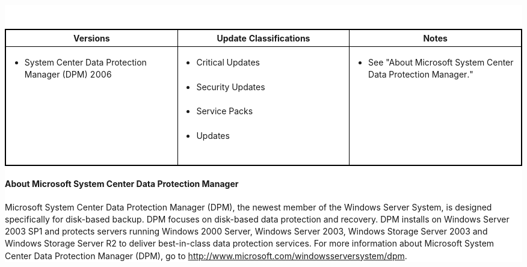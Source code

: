 ###  

<p> </p>
<table style="border:1px solid black;">
<colgroup>
<col width="33%" />
<col width="33%" />
<col width="33%" />
</colgroup>
<thead>
<tr class="header">
<th style="border:1px solid black;" >Versions</th>
<th style="border:1px solid black;" >Update Classifications</th>
<th style="border:1px solid black;" >Notes</th>
</tr>
</thead>
<tbody>
<tr class="odd">
<td style="border:1px solid black;"><ul>
<li>System Center Data Protection Manager (DPM) 2006<br />
<br />
</li>
</ul></td>
<td style="border:1px solid black;"><ul>
<li>Critical Updates<br />
<br />
</li>
<li>Security Updates<br />
<br />
</li>
<li>Service Packs<br />
<br />
</li>
<li>Updates<br />
<br />
</li>
</ul></td>
<td style="border:1px solid black;"><ul>
<li>See &quot;About Microsoft System Center Data Protection Manager.&quot;<br />
<br />
</li>
</ul></td>
</tr>
</tbody>
</table>
 

#### About Microsoft System Center Data Protection Manager

Microsoft System Center Data Protection Manager (DPM), the newest member of the Windows Server System, is designed specifically for disk-based backup. DPM focuses on disk-based data protection and recovery. DPM installs on Windows Server 2003 SP1 and protects servers running Windows 2000 Server, Windows Server 2003, Windows Storage Server 2003 and Windows Storage Server R2 to deliver best-in-class data protection services. For more information about Microsoft System Center Data Protection Manager (DPM), go to <http://www.microsoft.com/windowsserversystem/dpm>.
